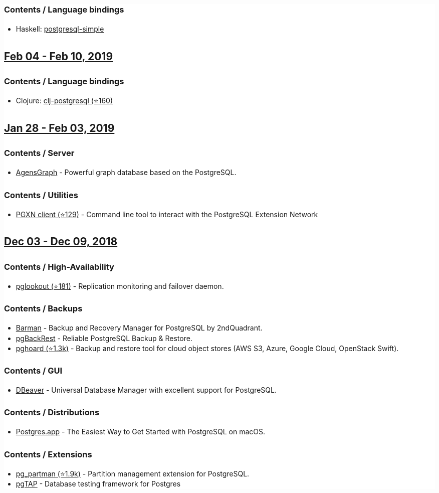 ### Contents / Language bindings

*   Haskell: [postgresql-simple](http://hackage.haskell.org/package/postgresql-simple)

## [Feb 04 - Feb 10, 2019](/content/2019/5/README.md)

### Contents / Language bindings

*   Clojure: [clj-postgresql (⭐160)](https://github.com/remodoy/clj-postgresql)

## [Jan 28 - Feb 03, 2019](/content/2019/4/README.md)

### Contents / Server

*   [AgensGraph](https://bitnine.net/) - Powerful graph database based on the PostgreSQL.

### Contents / Utilities

*   [PGXN client (⭐129)](https://github.com/pgxn/pgxnclient) - Command line tool to interact with the PostgreSQL Extension Network

## [Dec 03 - Dec 09, 2018](/content/2018/49/README.md)

### Contents / High-Availability

*   [pglookout (⭐181)](https://github.com/aiven/pglookout) - Replication monitoring and failover daemon.

### Contents / Backups

*   [Barman](https://www.pgbarman.org/index.html) - Backup and Recovery Manager for PostgreSQL by 2ndQuadrant.
*   [pgBackRest](https://pgbackrest.org/)  - Reliable PostgreSQL Backup & Restore.
*   [pghoard (⭐1.3k)](https://github.com/aiven/pghoard) - Backup and restore tool for cloud object stores (AWS S3, Azure, Google Cloud, OpenStack Swift).

### Contents / GUI

*   [DBeaver](https://dbeaver.io/) - Universal Database Manager with excellent support for PostgreSQL.

### Contents / Distributions

*   [Postgres.app](https://postgresapp.com/) - The Easiest Way to Get Started with PostgreSQL on macOS.

### Contents / Extensions

*   [pg\_partman (⭐1.9k)](https://github.com/pgpartman/pg_partman) - Partition management extension for PostgreSQL.
*   [pgTAP](https://pgtap.org/) - Database testing framework for Postgres
